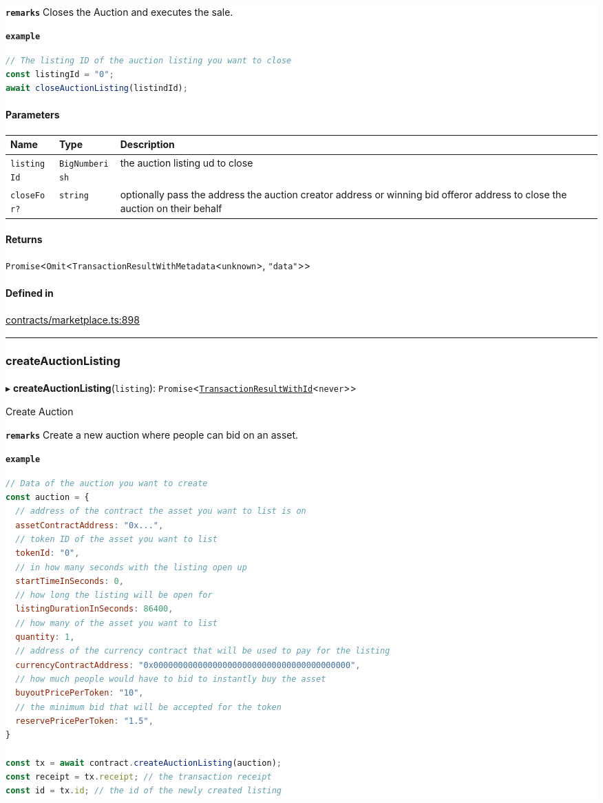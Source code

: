 **`remarks`** Closes the Auction and executes the sale.

**`example`**
```javascript
// The listing ID of the auction listing you want to close
const listingId = "0";
await closeAuctionListing(listindId);
```

#### Parameters

| Name | Type | Description |
| :------ | :------ | :------ |
| `listingId` | `BigNumberish` | the auction  listing ud to close |
| `closeFor?` | `string` | optionally pass the address the auction creator address or winning bid offeror address to close the auction on their behalf |

#### Returns

`Promise`<`Omit`<`TransactionResultWithMetadata`<`unknown`\>, ``"data"``\>\>

#### Defined in

[contracts/marketplace.ts:898](https://github.com/nftlabs/nftlabs-sdk-ts/blob/2a7690c/src/contracts/marketplace.ts#L898)

___

### createAuctionListing

▸ **createAuctionListing**(`listing`): `Promise`<[`TransactionResultWithId`](../modules.md#transactionresultwithid)<`never`\>\>

Create Auction

**`remarks`** Create a new auction where people can bid on an asset.

**`example`**
```javascript
// Data of the auction you want to create
const auction = {
  // address of the contract the asset you want to list is on
  assetContractAddress: "0x...",
  // token ID of the asset you want to list
  tokenId: "0",
  // in how many seconds with the listing open up
  startTimeInSeconds: 0,
  // how long the listing will be open for
  listingDurationInSeconds: 86400,
  // how many of the asset you want to list
  quantity: 1,
  // address of the currency contract that will be used to pay for the listing
  currencyContractAddress: "0x0000000000000000000000000000000000000000",
  // how much people would have to bid to instantly buy the asset
  buyoutPricePerToken: "10",
  // the minimum bid that will be accepted for the token
  reservePricePerToken: "1.5",
}

const tx = await contract.createAuctionListing(auction);
const receipt = tx.receipt; // the transaction receipt
const id = tx.id; // the id of the newly created listing
```
